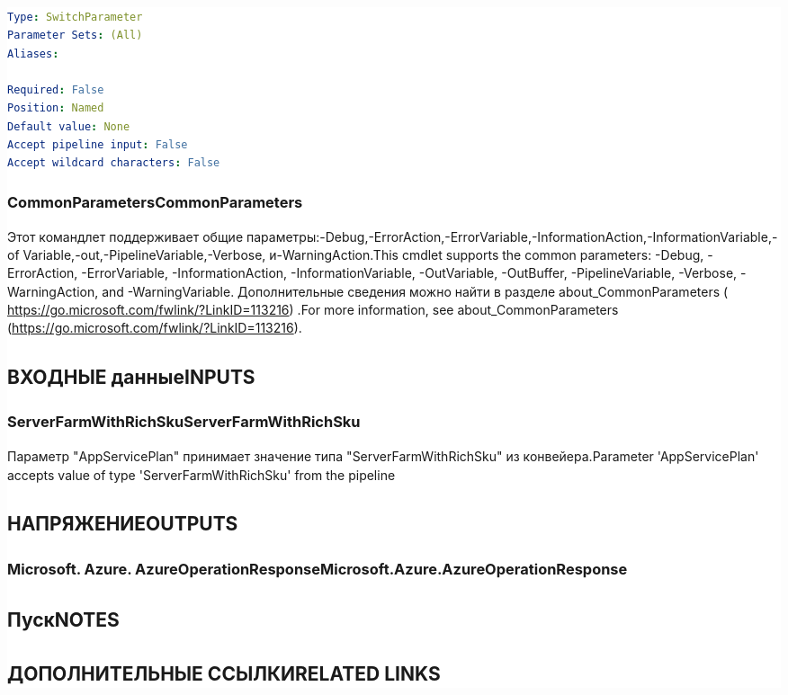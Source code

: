 ```yaml
Type: SwitchParameter
Parameter Sets: (All)
Aliases: 

Required: False
Position: Named
Default value: None
Accept pipeline input: False
Accept wildcard characters: False
```

### <span data-ttu-id="d5114-130">CommonParameters</span><span class="sxs-lookup"><span data-stu-id="d5114-130">CommonParameters</span></span>
<span data-ttu-id="d5114-131">Этот командлет поддерживает общие параметры:-Debug,-ErrorAction,-ErrorVariable,-InformationAction,-InformationVariable,-of Variable,-out,-PipelineVariable,-Verbose, и-WarningAction.</span><span class="sxs-lookup"><span data-stu-id="d5114-131">This cmdlet supports the common parameters: -Debug, -ErrorAction, -ErrorVariable, -InformationAction, -InformationVariable, -OutVariable, -OutBuffer, -PipelineVariable, -Verbose, -WarningAction, and -WarningVariable.</span></span> <span data-ttu-id="d5114-132">Дополнительные сведения можно найти в разделе about_CommonParameters ( https://go.microsoft.com/fwlink/?LinkID=113216) .</span><span class="sxs-lookup"><span data-stu-id="d5114-132">For more information, see about_CommonParameters (https://go.microsoft.com/fwlink/?LinkID=113216).</span></span>

## <span data-ttu-id="d5114-133">ВХОДНЫЕ данные</span><span class="sxs-lookup"><span data-stu-id="d5114-133">INPUTS</span></span>

### <span data-ttu-id="d5114-134">ServerFarmWithRichSku</span><span class="sxs-lookup"><span data-stu-id="d5114-134">ServerFarmWithRichSku</span></span>
<span data-ttu-id="d5114-135">Параметр "AppServicePlan" принимает значение типа "ServerFarmWithRichSku" из конвейера.</span><span class="sxs-lookup"><span data-stu-id="d5114-135">Parameter 'AppServicePlan' accepts value of type 'ServerFarmWithRichSku' from the pipeline</span></span>

## <span data-ttu-id="d5114-136">НАПРЯЖЕНИЕ</span><span class="sxs-lookup"><span data-stu-id="d5114-136">OUTPUTS</span></span>

### <span data-ttu-id="d5114-137">Microsoft. Azure. AzureOperationResponse</span><span class="sxs-lookup"><span data-stu-id="d5114-137">Microsoft.Azure.AzureOperationResponse</span></span>

## <span data-ttu-id="d5114-138">Пуск</span><span class="sxs-lookup"><span data-stu-id="d5114-138">NOTES</span></span>

## <span data-ttu-id="d5114-139">ДОПОЛНИТЕЛЬНЫЕ ССЫЛКИ</span><span class="sxs-lookup"><span data-stu-id="d5114-139">RELATED LINKS</span></span>
